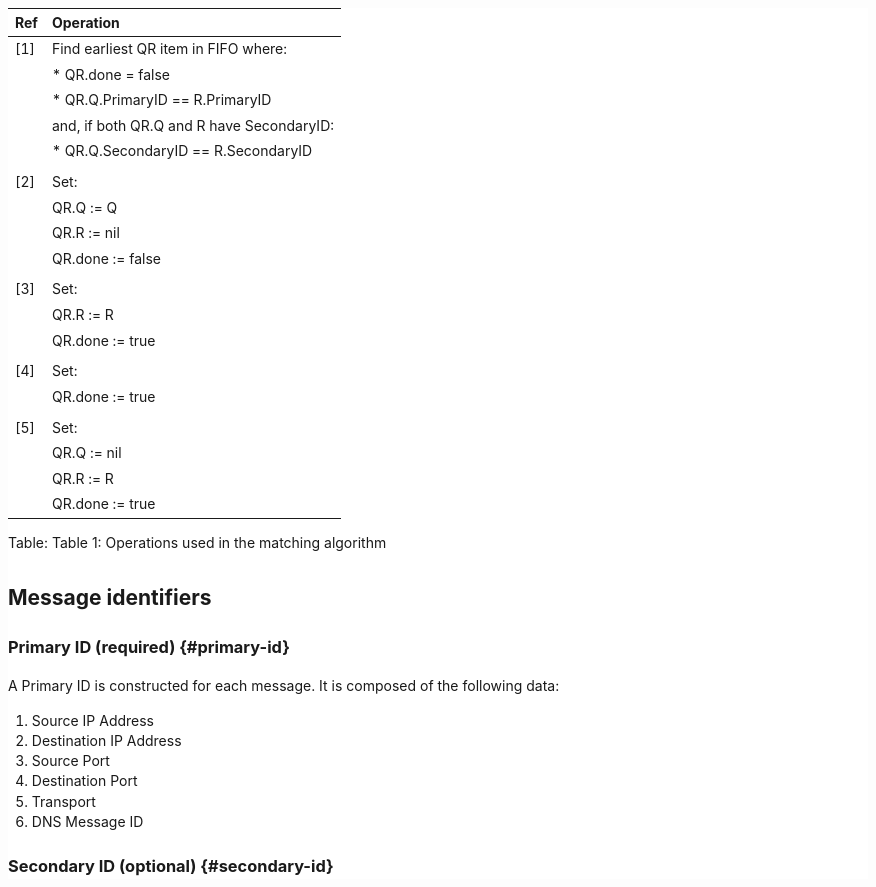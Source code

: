 Ref | Operation
----|:----
[1] | Find earliest QR item in FIFO where:
    | * QR.done = false
    | * QR.Q.PrimaryID == R.PrimaryID
    | and, if both QR.Q and R have SecondaryID:
    | * QR.Q.SecondaryID == R.SecondaryID
    |
[2] | Set:
    | QR.Q := Q
    | QR.R := nil
    | QR.done := false
    |
[3] | Set:
    | QR.R := R
    | QR.done := true
    |
[4] | Set:
    | QR.done := true
    |
[5] | Set:
    | QR.Q := nil
    | QR.R := R
    | QR.done := true
Table: Table 1: Operations used in the matching algorithm

## Message identifiers

### Primary ID (required) {#primary-id}

A Primary ID is constructed for each message. It is composed of the following data:

1. Source IP Address
1. Destination IP Address
1. Source Port
1. Destination Port
1. Transport
1. DNS Message ID

### Secondary ID (optional) {#secondary-id}
